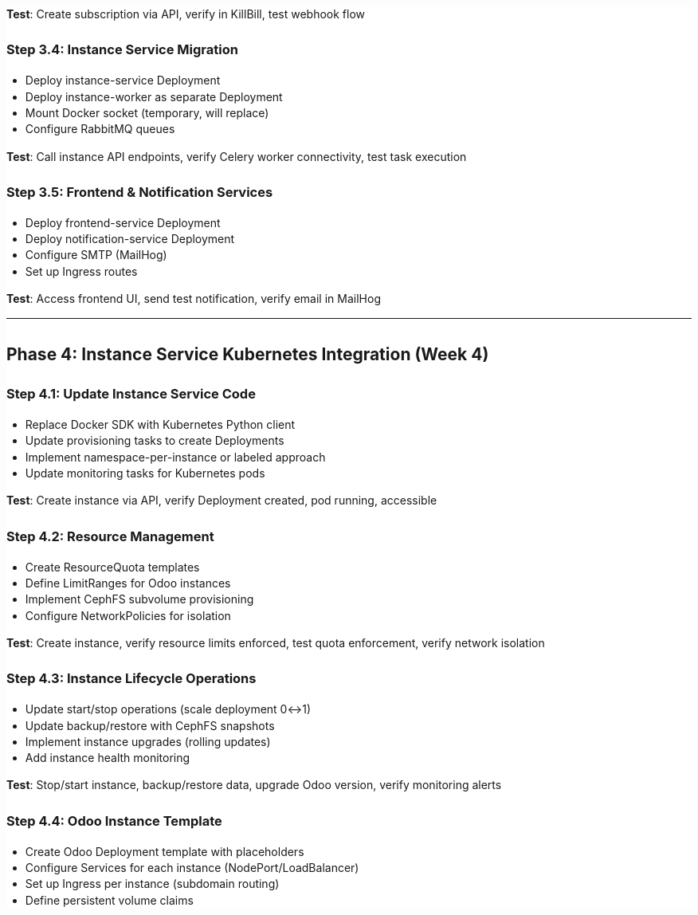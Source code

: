 **Test**: Create subscription via API, verify in KillBill, test webhook flow

### Step 3.4: Instance Service Migration
- Deploy instance-service Deployment
- Deploy instance-worker as separate Deployment
- Mount Docker socket (temporary, will replace)
- Configure RabbitMQ queues

**Test**: Call instance API endpoints, verify Celery worker connectivity, test task execution

### Step 3.5: Frontend & Notification Services
- Deploy frontend-service Deployment
- Deploy notification-service Deployment
- Configure SMTP (MailHog)
- Set up Ingress routes

**Test**: Access frontend UI, send test notification, verify email in MailHog

---

## Phase 4: Instance Service Kubernetes Integration (Week 4)

### Step 4.1: Update Instance Service Code
- Replace Docker SDK with Kubernetes Python client
- Update provisioning tasks to create Deployments
- Implement namespace-per-instance or labeled approach
- Update monitoring tasks for Kubernetes pods

**Test**: Create instance via API, verify Deployment created, pod running, accessible

### Step 4.2: Resource Management
- Create ResourceQuota templates
- Define LimitRanges for Odoo instances
- Implement CephFS subvolume provisioning
- Configure NetworkPolicies for isolation

**Test**: Create instance, verify resource limits enforced, test quota enforcement, verify network isolation

### Step 4.3: Instance Lifecycle Operations
- Update start/stop operations (scale deployment 0↔1)
- Update backup/restore with CephFS snapshots
- Implement instance upgrades (rolling updates)
- Add instance health monitoring

**Test**: Stop/start instance, backup/restore data, upgrade Odoo version, verify monitoring alerts

### Step 4.4: Odoo Instance Template
- Create Odoo Deployment template with placeholders
- Configure Services for each instance (NodePort/LoadBalancer)
- Set up Ingress per instance (subdomain routing)
- Define persistent volume claims
